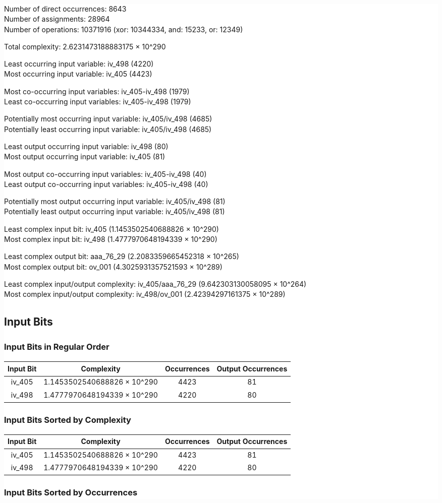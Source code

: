 Number of direct occurrences: 8643  
Number of assignments: 28964  
Number of operations: 10371916
(xor: 10344334,
and: 15233,
or: 12349)

Total complexity: 2.6231473188883175 × 10^290

Least occurring input variable: iv_498 (4220)  
Most occurring input variable: iv_405 (4423)

Most co-occurring input variables: iv_405-iv_498 (1979)  
Least co-occurring input variables: iv_405-iv_498 (1979)

Potentially most occurring input variable: iv_405/iv_498 (4685)  
Potentially least occurring input variable: iv_405/iv_498 (4685)

Least output occurring input variable: iv_498 (80)  
Most output occurring input variable: iv_405 (81)

Most output co-occurring input variables: iv_405-iv_498 (40)  
Least output co-occurring input variables: iv_405-iv_498 (40)

Potentially most output occurring input variable: iv_405/iv_498 (81)  
Potentially least output occurring input variable: iv_405/iv_498 (81)

Least complex input bit: iv_405 (1.1453502540688826 × 10^290)  
Most complex input bit: iv_498 (1.4777970648194339 × 10^290)

Least complex output bit: aaa_76_29 (2.2083359665452318 × 10^265)  
Most complex output bit: ov_001 (4.3025931357521593 × 10^289)

Least complex input/output complexity: iv_405/aaa_76_29 (9.642303130058095 × 10^264)  
Most complex input/output complexity: iv_498/ov_001 (2.42394297161375 × 10^289)

## Input Bits

### Input Bits in Regular Order

| Input Bit | Complexity | Occurrences | Output Occurrences |
|:---------:|:----------:|:-----------:|:------------------:|
| iv_405 | 1.1453502540688826 × 10^290 | 4423 | 81 |
| iv_498 | 1.4777970648194339 × 10^290 | 4220 | 80 |

### Input Bits Sorted by Complexity

| Input Bit | Complexity | Occurrences | Output Occurrences |
|:---------:|:----------:|:-----------:|:------------------:|
| iv_405 | 1.1453502540688826 × 10^290 | 4423 | 81 |
| iv_498 | 1.4777970648194339 × 10^290 | 4220 | 80 |

### Input Bits Sorted by Occurrences
